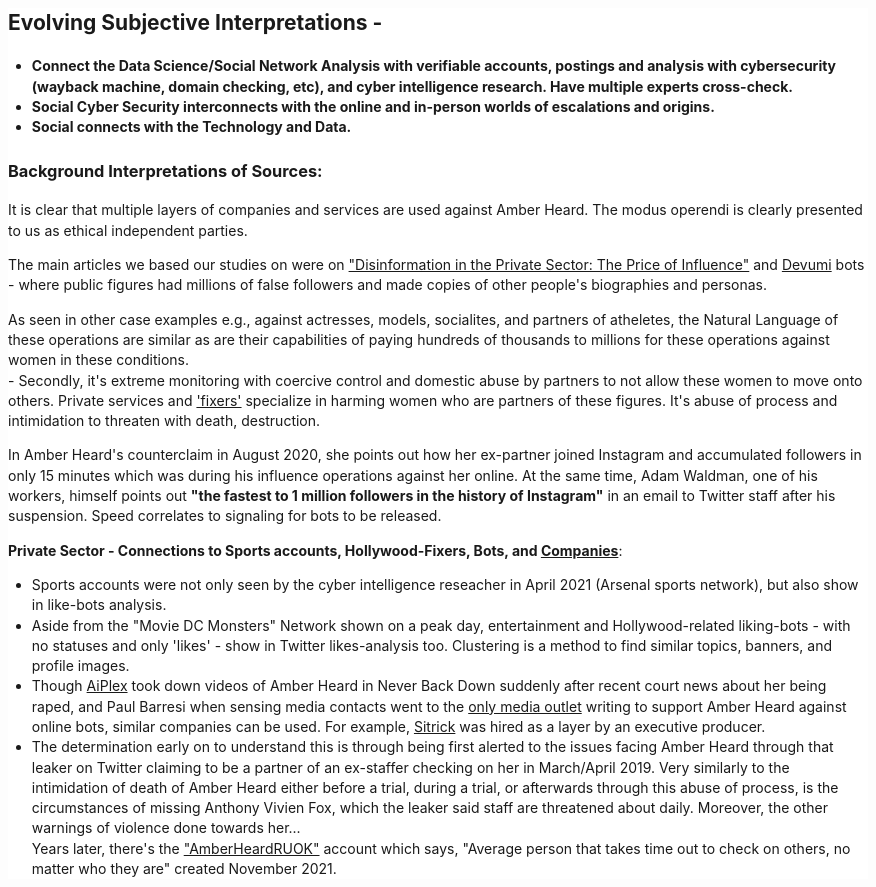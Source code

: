 ## Evolving Subjective Interpretations - 
- <b>Connect the <b>Data Science/Social Network Analysis</b> with verifiable accounts, postings and analysis with <b>cybersecurity</b> (wayback machine, domain checking, etc), and cyber intelligence research. Have multiple experts cross-check.
- Social Cyber Security interconnects with the online and in-person worlds of escalations and origins.
- Social connects with the Technology and Data.</b>

### <b>Background Interpretations of Sources:</b> <br>
It is clear that multiple layers of companies and services are used against Amber Heard. The modus operendi is clearly presented to us as ethical independent parties.

The main articles we based our studies on were on <a href="https://go.recordedfuture.com/hubfs/reports/cta-2019-0930.pdf">"Disinformation in the Private Sector: The Price of Influence"</a> and <a href="https://gadgets360.com/social-networking/news/devumi-a-firm-that-sells-fake-twitter-followers-to-be-probed-by-new-york-attorney-general-1805985">Devumi</a> bots - where public figures had millions of false followers and made copies of other people's biographies and personas. 

As seen in other case examples e.g., against actresses, models, socialites, and partners of atheletes, the Natural Language of these operations are similar as are their capabilities of paying hundreds of thousands to millions for these operations against women in these conditions.
<br>- Secondly, it's extreme monitoring with coercive control and domestic abuse by partners to not allow these women to move onto others. Private services and <a href="https://abcnews.go.com/Primetime/LegalCenter/story?id=1625097&page=1">'fixers'</a> specialize in harming women who are partners of these figures. It's abuse of process and intimidation to threaten with death, destruction.

In Amber Heard's counterclaim in August 2020, she points out how her ex-partner joined Instagram and accumulated followers in only 15 minutes which was during his influence operations against her online. At the same time, Adam Waldman, one of his workers, himself points out <b>"the fastest to 1 million followers in the history of Instagram"</b> in an email to Twitter staff after his suspension. Speed correlates to signaling for bots to be released.

<b>Private Sector - Connections to Sports accounts, Hollywood-Fixers, Bots, and <a href="https://variety.com/2015/biz/news/anthony-pellicano-wiretap-appeals-court-sentencing-1201578024/">Companies</a></b>:
- Sports accounts were not only seen by the cyber intelligence reseacher in April 2021 (Arsenal sports network), but also show in like-bots analysis.  
- Aside from the "Movie DC Monsters" Network shown on a peak day, entertainment and Hollywood-related liking-bots - with no statuses and only 'likes' - show in Twitter likes-analysis too. Clustering is a method to find similar topics, banners, and profile images.
- Though <a href="https://aiplexorm.com/online-reputation-management">AiPlex</a> took down videos of Amber Heard in Never Back Down suddenly after recent court news about her being raped, and Paul Barresi when sensing media contacts went to the <a href="https://thegeekbuzz.com/the-basement/johnny-depp-should-walk-away-a-conversation-with-hollywood-fixer-paul-barresi/">only media outlet</a> writing to support Amber Heard against online bots, similar companies can be used. For example, <a href="https://variety.com/2017/biz/news/harvey-weinstein-sitrick-and-company-crisis-response-1202584227/#!">Sitrick</a> was hired as a layer by an executive producer. 
- The determination early on to understand this is through being first alerted to the issues facing Amber Heard through that leaker on Twitter claiming to be a partner of an ex-staffer checking on her in March/April 2019. Very similarly to the intimidation of death of Amber Heard either before a trial, during a trial, or afterwards through this abuse of process, is the circumstances of missing Anthony Vivien Fox, which the leaker said staff are threatened about daily. Moreover, the other warnings of violence done towards her... 
<br>Years later, there's the <a href="https://github.com/RescueSocialTech/Amber-Heard_Disinformation_Operations_Bots/tree/main/-%20Study%20Case%20-%20Effects%2C%20Risks%2C%20Origins/Osint_Data%20Suspicious%20Origin%20Accounts/AmberHeardRUOk">"AmberHeardRUOK"</a> account which says, "Average person that takes time out to check on others, no matter who they are" created November 2021.
